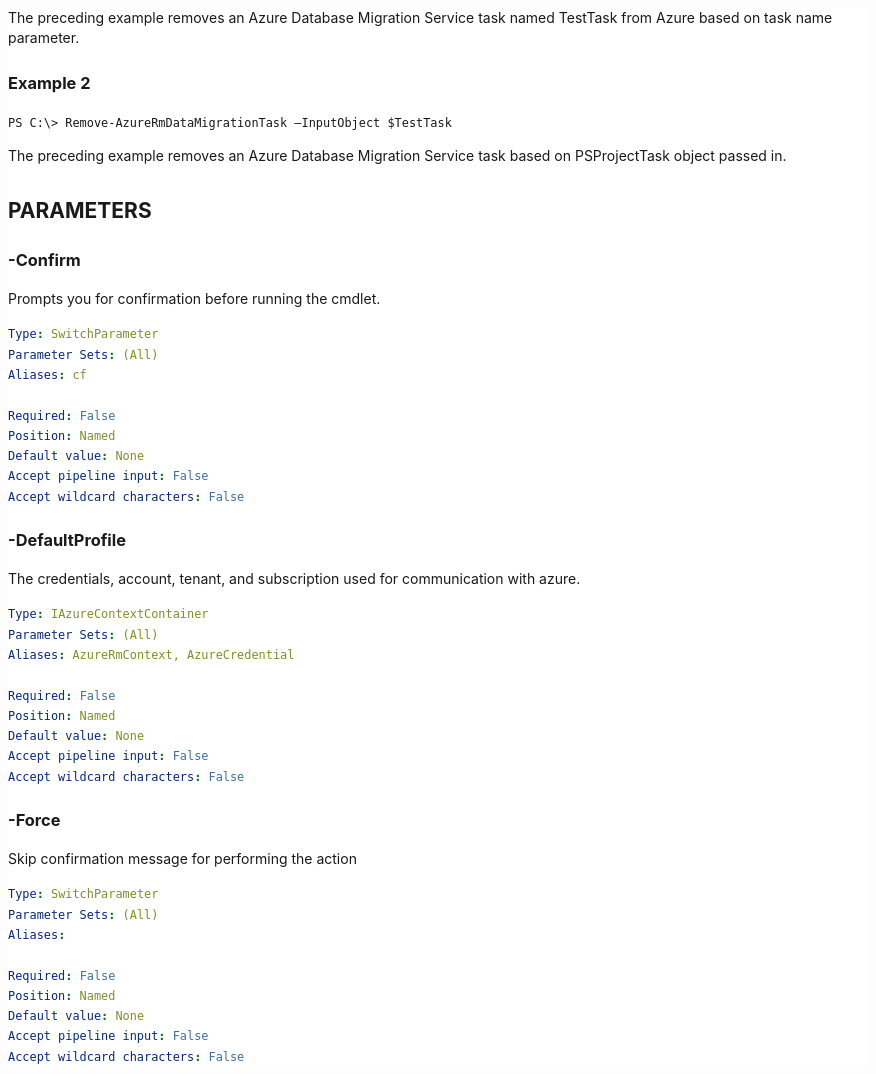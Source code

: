 The preceding example removes an Azure Database Migration Service task named TestTask from Azure based on task name parameter.

### Example 2
```
PS C:\> Remove-AzureRmDataMigrationTask –InputObject $TestTask

```

The preceding example removes an Azure Database Migration Service task based on PSProjectTask object passed in.

## PARAMETERS

### -Confirm
Prompts you for confirmation before running the cmdlet.

```yaml
Type: SwitchParameter
Parameter Sets: (All)
Aliases: cf

Required: False
Position: Named
Default value: None
Accept pipeline input: False
Accept wildcard characters: False
```

### -DefaultProfile
The credentials, account, tenant, and subscription used for communication with azure.

```yaml
Type: IAzureContextContainer
Parameter Sets: (All)
Aliases: AzureRmContext, AzureCredential

Required: False
Position: Named
Default value: None
Accept pipeline input: False
Accept wildcard characters: False
```

### -Force
Skip confirmation message for performing the action

```yaml
Type: SwitchParameter
Parameter Sets: (All)
Aliases: 

Required: False
Position: Named
Default value: None
Accept pipeline input: False
Accept wildcard characters: False
```
